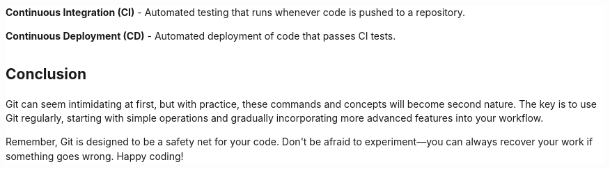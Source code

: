 **Continuous Integration (CI)** - Automated testing that runs whenever code is pushed to a repository.

**Continuous Deployment (CD)** - Automated deployment of code that passes CI tests.

## Conclusion

Git can seem intimidating at first, but with practice, these commands and concepts will become second nature. The key is to use Git regularly, starting with simple operations and gradually incorporating more advanced features into your workflow.

Remember, Git is designed to be a safety net for your code. Don't be afraid to experiment—you can always recover your work if something goes wrong. Happy coding!